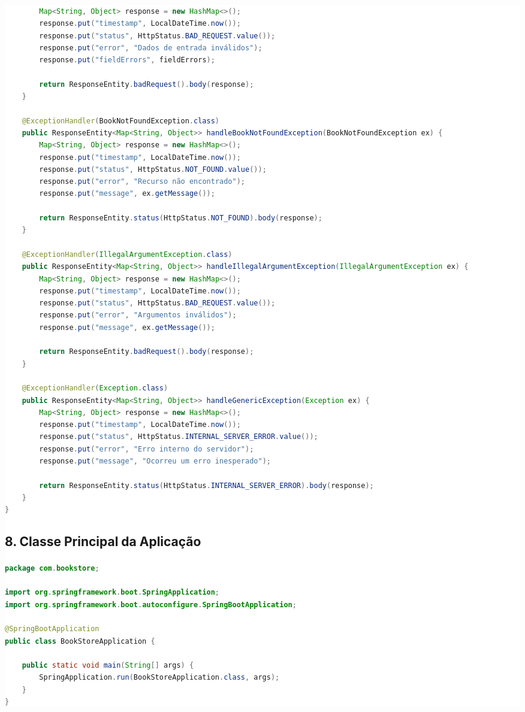 ```java
        Map<String, Object> response = new HashMap<>();
        response.put("timestamp", LocalDateTime.now());
        response.put("status", HttpStatus.BAD_REQUEST.value());
        response.put("error", "Dados de entrada inválidos");
        response.put("fieldErrors", fieldErrors);
        
        return ResponseEntity.badRequest().body(response);
    }
    
    @ExceptionHandler(BookNotFoundException.class)
    public ResponseEntity<Map<String, Object>> handleBookNotFoundException(BookNotFoundException ex) {
        Map<String, Object> response = new HashMap<>();
        response.put("timestamp", LocalDateTime.now());
        response.put("status", HttpStatus.NOT_FOUND.value());
        response.put("error", "Recurso não encontrado");
        response.put("message", ex.getMessage());
        
        return ResponseEntity.status(HttpStatus.NOT_FOUND).body(response);
    }
    
    @ExceptionHandler(IllegalArgumentException.class)
    public ResponseEntity<Map<String, Object>> handleIllegalArgumentException(IllegalArgumentException ex) {
        Map<String, Object> response = new HashMap<>();
        response.put("timestamp", LocalDateTime.now());
        response.put("status", HttpStatus.BAD_REQUEST.value());
        response.put("error", "Argumentos inválidos");
        response.put("message", ex.getMessage());
        
        return ResponseEntity.badRequest().body(response);
    }
    
    @ExceptionHandler(Exception.class)
    public ResponseEntity<Map<String, Object>> handleGenericException(Exception ex) {
        Map<String, Object> response = new HashMap<>();
        response.put("timestamp", LocalDateTime.now());
        response.put("status", HttpStatus.INTERNAL_SERVER_ERROR.value());
        response.put("error", "Erro interno do servidor");
        response.put("message", "Ocorreu um erro inesperado");
        
        return ResponseEntity.status(HttpStatus.INTERNAL_SERVER_ERROR).body(response);
    }
}
```

## 8. Classe Principal da Aplicação

```java
package com.bookstore;

import org.springframework.boot.SpringApplication;
import org.springframework.boot.autoconfigure.SpringBootApplication;

@SpringBootApplication
public class BookStoreApplication {
    
    public static void main(String[] args) {
        SpringApplication.run(BookStoreApplication.class, args);
    }
}
```
